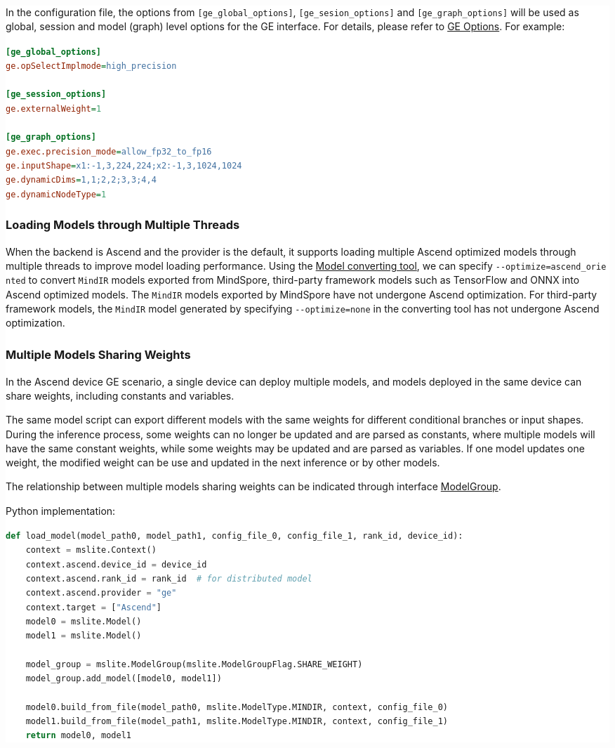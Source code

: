 In the configuration file, the options from `[ge_global_options]`, `[ge_sesion_options]` and `[ge_graph_options]` will be used as global, session and model (graph) level options for the GE interface. For details, please refer to [GE Options](https://www.hiascend.com/document/detail/zh/canncommercial/700/inferapplicationdev/graphdevg/atlasgeapi_07_0119.html). For example:

```ini
[ge_global_options]
ge.opSelectImplmode=high_precision

[ge_session_options]
ge.externalWeight=1

[ge_graph_options]
ge.exec.precision_mode=allow_fp32_to_fp16
ge.inputShape=x1:-1,3,224,224;x2:-1,3,1024,1024
ge.dynamicDims=1,1;2,2;3,3;4,4
ge.dynamicNodeType=1
```

### Loading Models through Multiple Threads

When the backend is Ascend and the provider is the default, it supports loading multiple Ascend optimized models through multiple threads to improve model loading performance. Using the [Model converting tool](https://www.mindspore.cn/lite/docs/en/r2.6.0rc1/converter/converter_tool.html), we can specify `--optimize=ascend_oriented` to convert `MindIR` models exported from MindSpore, third-party framework models such as TensorFlow and ONNX into Ascend optimized models. The `MindIR` models exported by MindSpore have not undergone Ascend optimization. For third-party framework models, the `MindIR` model generated by specifying `--optimize=none` in the converting tool has not undergone Ascend optimization.

### Multiple Models Sharing Weights

In the Ascend device GE scenario, a single device can deploy multiple models, and models deployed in the same device can share weights, including constants and variables.

The same model script can export different models with the same weights for different conditional branches or input shapes. During the inference process, some weights can no longer be updated and are parsed as constants, where multiple models will have the same constant weights, while some weights may be updated and are parsed as variables. If one model updates one weight, the modified weight can be use and updated in the next inference or by other models.

The relationship between multiple models sharing weights can be indicated through interface [ModelGroup](https://www.mindspore.cn/lite/api/en/r2.6.0rc1/mindspore_lite/mindspore_lite.ModelGroup.html#mindspore_lite.ModelGroup).

Python implementation:

```python
def load_model(model_path0, model_path1, config_file_0, config_file_1, rank_id, device_id):
    context = mslite.Context()
    context.ascend.device_id = device_id
    context.ascend.rank_id = rank_id  # for distributed model
    context.ascend.provider = "ge"
    context.target = ["Ascend"]
    model0 = mslite.Model()
    model1 = mslite.Model()

    model_group = mslite.ModelGroup(mslite.ModelGroupFlag.SHARE_WEIGHT)
    model_group.add_model([model0, model1])

    model0.build_from_file(model_path0, mslite.ModelType.MINDIR, context, config_file_0)
    model1.build_from_file(model_path1, mslite.ModelType.MINDIR, context, config_file_1)
    return model0, model1
```
